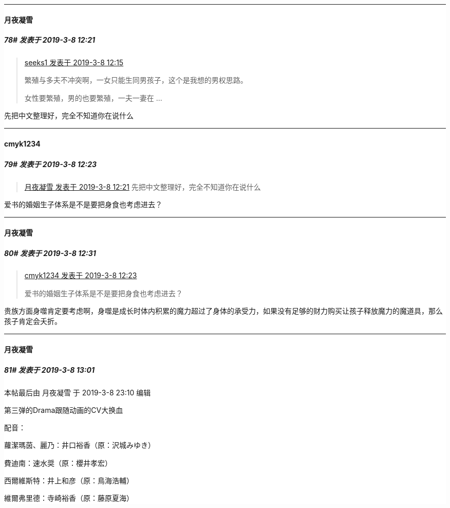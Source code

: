 
-----

####  月夜凝雪  
##### 78#       发表于 2019-3-8 12:21


<blockquote><a href="httphttps://bbs.saraba1st.com/2b/forum.php?mod=redirect&amp;goto=findpost&amp;pid=42837339&amp;ptid=1815292" target="_blank">seeks1 发表于 2019-3-8 12:15</a>

繁殖与多夫不冲突啊，一女只能生同男孩子，这个是我想的男权思路。

女性要繁殖，男的也要繁殖，一夫一妻在 ...</blockquote>
先把中文整理好，完全不知道你在说什么


-----

####  cmyk1234  
##### 79#       发表于 2019-3-8 12:23


<blockquote><a href="httphttps://bbs.saraba1st.com/2b/forum.php?mod=redirect&amp;goto=findpost&amp;pid=42837415&amp;ptid=1815292" target="_blank">月夜凝雪 发表于 2019-3-8 12:21</a>
先把中文整理好，完全不知道你在说什么</blockquote>
爱书的婚姻生子体系是不是要把身食也考虑进去？


-----

####  月夜凝雪  
##### 80#       发表于 2019-3-8 12:31


<blockquote><a href="httphttps://bbs.saraba1st.com/2b/forum.php?mod=redirect&amp;goto=findpost&amp;pid=42837438&amp;ptid=1815292" target="_blank">cmyk1234 发表于 2019-3-8 12:23</a>

爱书的婚姻生子体系是不是要把身食也考虑进去？</blockquote>
贵族方面身噬肯定要考虑啊，身噬是成长时体内积累的魔力超过了身体的承受力，如果没有足够的财力购买让孩子释放魔力的魔道具，那么孩子肯定会夭折。


-----

####  月夜凝雪  
##### 81#       发表于 2019-3-8 13:01


 本帖最后由 月夜凝雪 于 2019-3-8 23:10 编辑 

第三弹的Drama跟随动画的CV大换血


配音：

蘿潔瑪茵、麗乃：井口裕香（原：沢城みゆき）

費迪南：速水奨（原：櫻井孝宏）

西爾維斯特：井上和彦（原：鳥海浩輔）

維爾弗里德：寺崎裕香（原：藤原夏海）
